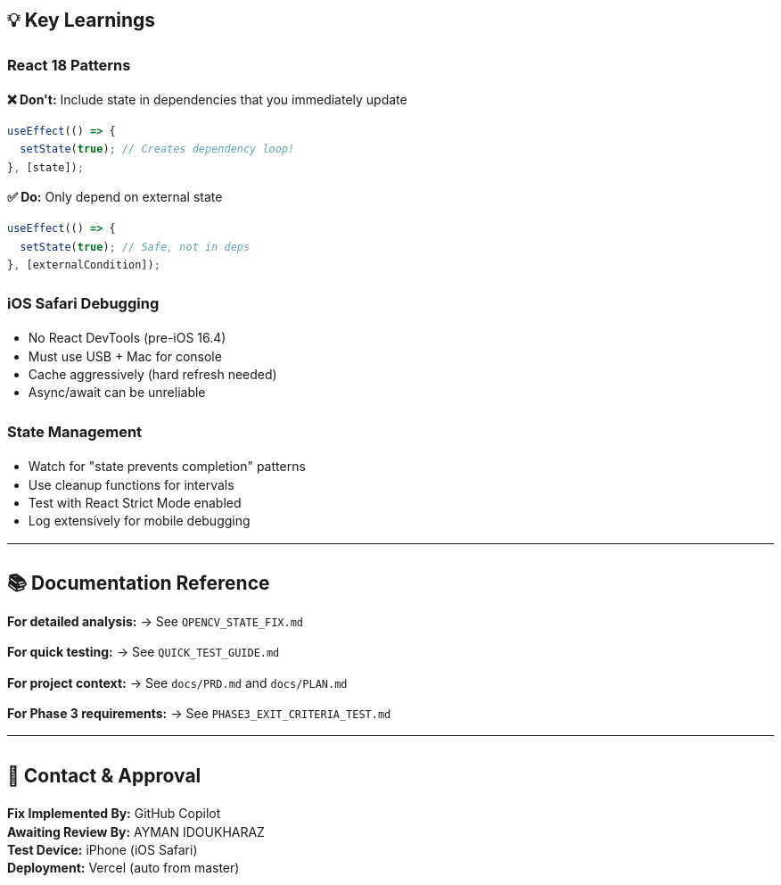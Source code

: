 
## 💡 Key Learnings

### React 18 Patterns
**❌ Don't:** Include state in dependencies that you immediately update
```javascript
useEffect(() => {
  setState(true); // Creates dependency loop!
}, [state]);
```

**✅ Do:** Only depend on external state
```javascript
useEffect(() => {
  setState(true); // Safe, not in deps
}, [externalCondition]);
```

### iOS Safari Debugging
- No React DevTools (pre-iOS 16.4)
- Must use USB + Mac for console
- Cache aggressively (hard refresh needed)
- Async/await can be unreliable

### State Management
- Watch for "state prevents completion" patterns
- Use cleanup functions for intervals
- Test with React Strict Mode enabled
- Log extensively for mobile debugging

---

## 📚 Documentation Reference

**For detailed analysis:**
→ See `OPENCV_STATE_FIX.md`

**For quick testing:**
→ See `QUICK_TEST_GUIDE.md`

**For project context:**
→ See `docs/PRD.md` and `docs/PLAN.md`

**For Phase 3 requirements:**
→ See `PHASE3_EXIT_CRITERIA_TEST.md`

---

## 👤 Contact & Approval

**Fix Implemented By:** GitHub Copilot  
**Awaiting Review By:** AYMAN IDOUKHARAZ  
**Test Device:** iPhone (iOS Safari)  
**Deployment:** Vercel (auto from master)
